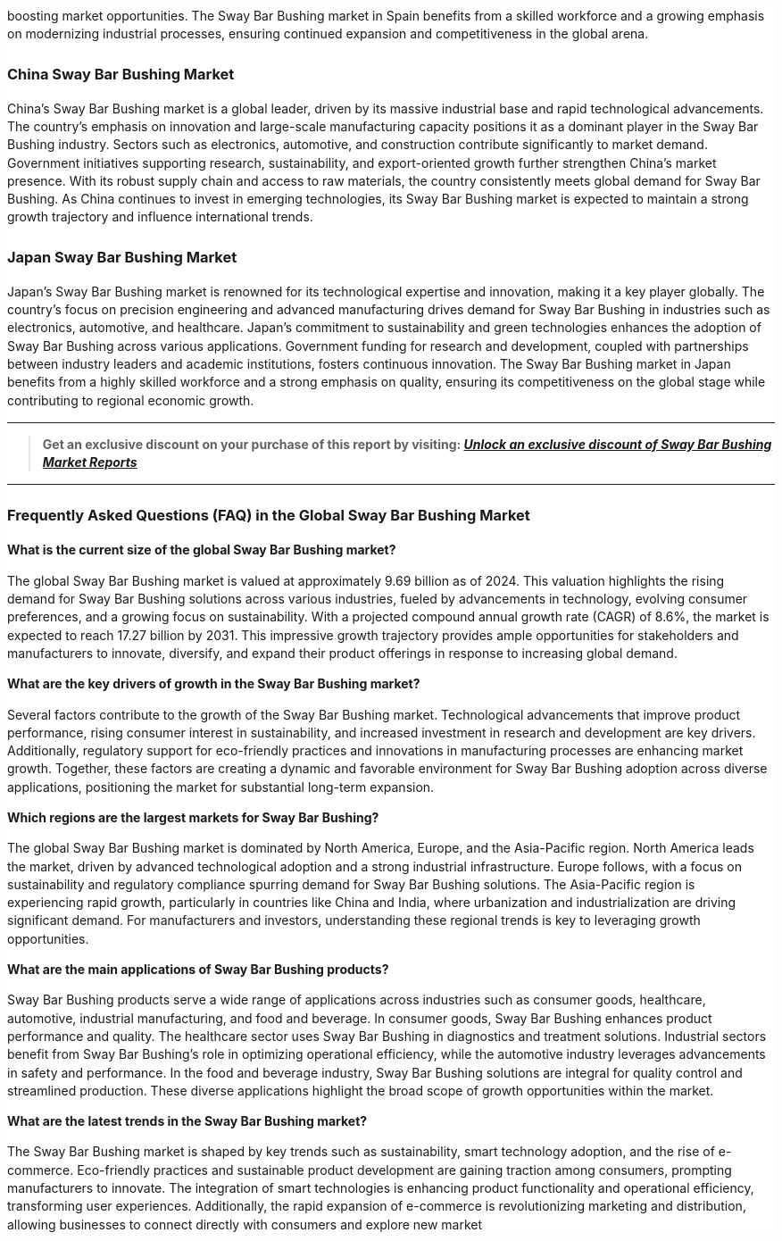 boosting market opportunities. The Sway Bar Bushing market in Spain benefits from a skilled workforce and a growing emphasis on modernizing industrial processes, ensuring continued expansion and competitiveness in the global arena.</p><h3>China Sway Bar Bushing Market</h3><p>China&rsquo;s Sway Bar Bushing market is a global leader, driven by its massive industrial base and rapid technological advancements. The country&rsquo;s emphasis on innovation and large-scale manufacturing capacity positions it as a dominant player in the Sway Bar Bushing industry. Sectors such as electronics, automotive, and construction contribute significantly to market demand. Government initiatives supporting research, sustainability, and export-oriented growth further strengthen China&rsquo;s market presence. With its robust supply chain and access to raw materials, the country consistently meets global demand for Sway Bar Bushing. As China continues to invest in emerging technologies, its Sway Bar Bushing market is expected to maintain a strong growth trajectory and influence international trends.</p><h3>Japan Sway Bar Bushing Market</h3><p>Japan&rsquo;s Sway Bar Bushing market is renowned for its technological expertise and innovation, making it a key player globally. The country&rsquo;s focus on precision engineering and advanced manufacturing drives demand for Sway Bar Bushing in industries such as electronics, automotive, and healthcare. Japan&rsquo;s commitment to sustainability and green technologies enhances the adoption of Sway Bar Bushing across various applications. Government funding for research and development, coupled with partnerships between industry leaders and academic institutions, fosters continuous innovation. The Sway Bar Bushing market in Japan benefits from a highly skilled workforce and a strong emphasis on quality, ensuring its competitiveness on the global stage while contributing to regional economic growth.</p><hr /><blockquote><p><strong>Get an exclusive discount on your purchase of this report by visiting: <em><a href="://marketresearchpulse.com/ask-for-discount/9327?utm_source=Github&amp;utm_medium=052">Unlock an exclusive discount of Sway Bar Bushing Market Reports</a></em>&nbsp;</strong></p></blockquote><hr /><h3>Frequently Asked Questions (FAQ) in the Global Sway Bar Bushing Market</h3><p><strong>What is the current size of the global Sway Bar Bushing market?</strong></p><p>The global Sway Bar Bushing market is valued at approximately 9.69 billion as of 2024. This valuation highlights the rising demand for Sway Bar Bushing solutions across various industries, fueled by advancements in technology, evolving consumer preferences, and a growing focus on sustainability. With a projected compound annual growth rate (CAGR) of 8.6%, the market is expected to reach 17.27 billion by 2031. This impressive growth trajectory provides ample opportunities for stakeholders and manufacturers to innovate, diversify, and expand their product offerings in response to increasing global demand.</p><p><strong>What are the key drivers of growth in the Sway Bar Bushing market?</strong></p><p>Several factors contribute to the growth of the Sway Bar Bushing market. Technological advancements that improve product performance, rising consumer interest in sustainability, and increased investment in research and development are key drivers. Additionally, regulatory support for eco-friendly practices and innovations in manufacturing processes are enhancing market growth. Together, these factors are creating a dynamic and favorable environment for Sway Bar Bushing adoption across diverse applications, positioning the market for substantial long-term expansion.</p><p><strong>Which regions are the largest markets for Sway Bar Bushing?</strong></p><p>The global Sway Bar Bushing market is dominated by North America, Europe, and the Asia-Pacific region. North America leads the market, driven by advanced technological adoption and a strong industrial infrastructure. Europe follows, with a focus on sustainability and regulatory compliance spurring demand for Sway Bar Bushing solutions. The Asia-Pacific region is experiencing rapid growth, particularly in countries like China and India, where urbanization and industrialization are driving significant demand. For manufacturers and investors, understanding these regional trends is key to leveraging growth opportunities.</p><p><strong>What are the main applications of Sway Bar Bushing products?</strong></p><p>Sway Bar Bushing products serve a wide range of applications across industries such as consumer goods, healthcare, automotive, industrial manufacturing, and food and beverage. In consumer goods, Sway Bar Bushing enhances product performance and quality. The healthcare sector uses Sway Bar Bushing in diagnostics and treatment solutions. Industrial sectors benefit from Sway Bar Bushing&rsquo;s role in optimizing operational efficiency, while the automotive industry leverages advancements in safety and performance. In the food and beverage industry, Sway Bar Bushing solutions are integral for quality control and streamlined production. These diverse applications highlight the broad scope of growth opportunities within the market.</p><p><strong>What are the latest trends in the Sway Bar Bushing market?</strong></p><p>The Sway Bar Bushing market is shaped by key trends such as sustainability, smart technology adoption, and the rise of e-commerce. Eco-friendly practices and sustainable product development are gaining traction among consumers, prompting manufacturers to innovate. The integration of smart technologies is enhancing product functionality and operational efficiency, transforming user experiences. Additionally, the rapid expansion of e-commerce is revolutionizing marketing and distribution, allowing businesses to connect directly with consumers and explore new market